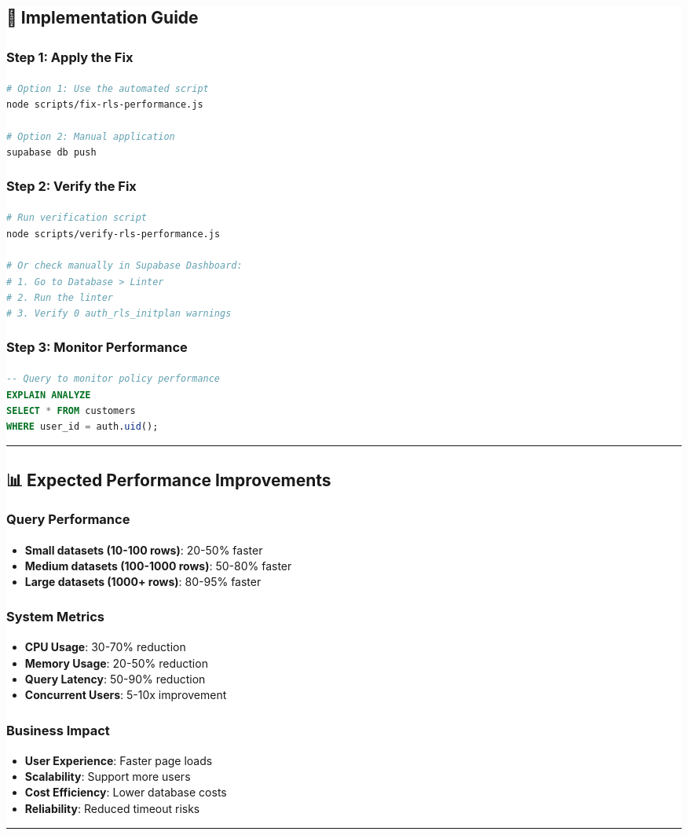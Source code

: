 
## 🚀 Implementation Guide

### Step 1: Apply the Fix

```bash
# Option 1: Use the automated script
node scripts/fix-rls-performance.js

# Option 2: Manual application
supabase db push
```

### Step 2: Verify the Fix

```bash
# Run verification script
node scripts/verify-rls-performance.js

# Or check manually in Supabase Dashboard:
# 1. Go to Database > Linter
# 2. Run the linter
# 3. Verify 0 auth_rls_initplan warnings
```

### Step 3: Monitor Performance

```sql
-- Query to monitor policy performance
EXPLAIN ANALYZE
SELECT * FROM customers
WHERE user_id = auth.uid();
```

---

## 📊 Expected Performance Improvements

### Query Performance
- **Small datasets (10-100 rows)**: 20-50% faster
- **Medium datasets (100-1000 rows)**: 50-80% faster
- **Large datasets (1000+ rows)**: 80-95% faster

### System Metrics
- **CPU Usage**: 30-70% reduction
- **Memory Usage**: 20-50% reduction
- **Query Latency**: 50-90% reduction
- **Concurrent Users**: 5-10x improvement

### Business Impact
- **User Experience**: Faster page loads
- **Scalability**: Support more users
- **Cost Efficiency**: Lower database costs
- **Reliability**: Reduced timeout risks

---